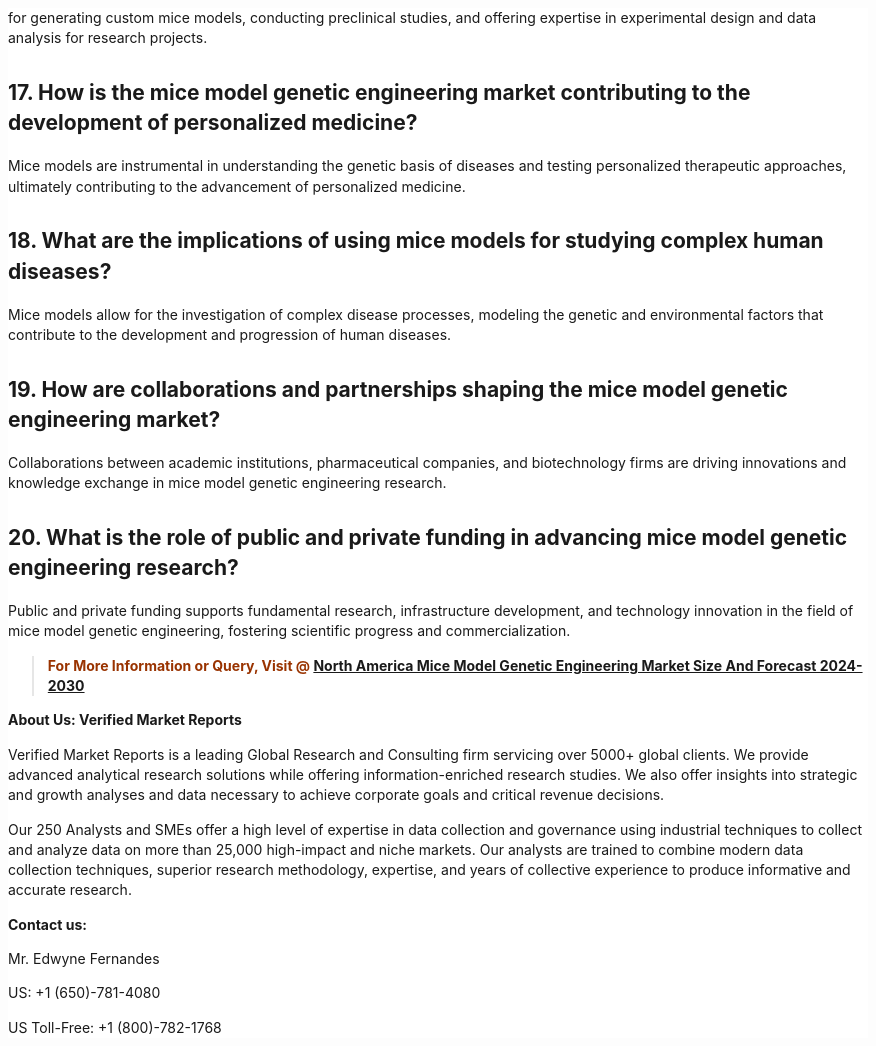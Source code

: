 for generating custom mice models, conducting preclinical studies, and offering expertise in experimental design and data analysis for research projects.</p><h2>17. How is the mice model genetic engineering market contributing to the development of personalized medicine?</div><div></h2><p>Mice models are instrumental in understanding the genetic basis of diseases and testing personalized therapeutic approaches, ultimately contributing to the advancement of personalized medicine.</p><h2>18. What are the implications of using mice models for studying complex human diseases?</div><div></h2><p>Mice models allow for the investigation of complex disease processes, modeling the genetic and environmental factors that contribute to the development and progression of human diseases.</p><h2>19. How are collaborations and partnerships shaping the mice model genetic engineering market?</div><div></h2><p>Collaborations between academic institutions, pharmaceutical companies, and biotechnology firms are driving innovations and knowledge exchange in mice model genetic engineering research.</p><h2>20. What is the role of public and private funding in advancing mice model genetic engineering research?</div><div></h2><p>Public and private funding supports fundamental research, infrastructure development, and technology innovation in the field of mice model genetic engineering, fostering scientific progress and commercialization.</p></body></html></p><blockquote><p><span style="color: #993300;"><strong>For More Information or Query, Visit @ <a href="https://www.verifiedmarketreports.com/product/mice-model-genetic-engineering-market/">North America Mice Model Genetic Engineering Market Size And Forecast 2024-2030</a></strong></span></p></blockquote><p><strong>About Us: Verified Market Reports</strong></p><p>Verified Market Reports is a leading Global Research and Consulting firm servicing over 5000+ global clients. We provide advanced analytical research solutions while offering information-enriched research studies. We also offer insights into strategic and growth analyses and data necessary to achieve corporate goals and critical revenue decisions.</p><p>Our 250 Analysts and SMEs offer a high level of expertise in data collection and governance using industrial techniques to collect and analyze data on more than 25,000 high-impact and niche markets. Our analysts are trained to combine modern data collection techniques, superior research methodology, expertise, and years of collective experience to produce informative and accurate research.</p><p><strong>Contact us:</strong></p><p>Mr. Edwyne Fernandes</p><p>US: +1 (650)-781-4080</p><p>US Toll-Free: +1 (800)-782-1768</p>
